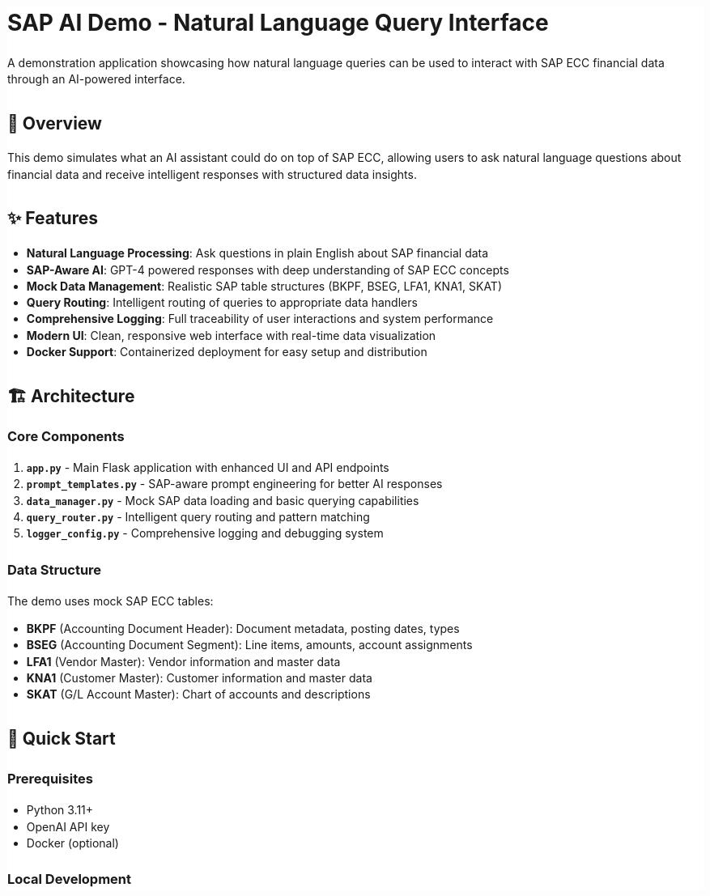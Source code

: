 # SAP AI Demo - Natural Language Query Interface

A demonstration application showcasing how natural language queries can be used to interact with SAP ECC financial data through an AI-powered interface.

## 🎯 Overview

This demo simulates what an AI assistant could do on top of SAP ECC, allowing users to ask natural language questions about financial data and receive intelligent responses with structured data insights.

## ✨ Features

- **Natural Language Processing**: Ask questions in plain English about SAP financial data
- **SAP-Aware AI**: GPT-4 powered responses with deep understanding of SAP ECC concepts
- **Mock Data Management**: Realistic SAP table structures (BKPF, BSEG, LFA1, KNA1, SKAT)
- **Query Routing**: Intelligent routing of queries to appropriate data handlers
- **Comprehensive Logging**: Full traceability of user interactions and system performance
- **Modern UI**: Clean, responsive web interface with real-time data visualization
- **Docker Support**: Containerized deployment for easy setup and distribution

## 🏗️ Architecture

### Core Components

1. **`app.py`** - Main Flask application with enhanced UI and API endpoints
2. **`prompt_templates.py`** - SAP-aware prompt engineering for better AI responses
3. **`data_manager.py`** - Mock SAP data loading and basic querying capabilities
4. **`query_router.py`** - Intelligent query routing and pattern matching
5. **`logger_config.py`** - Comprehensive logging and debugging system

### Data Structure

The demo uses mock SAP ECC tables:

- **BKPF** (Accounting Document Header): Document metadata, posting dates, types
- **BSEG** (Accounting Document Segment): Line items, amounts, account assignments
- **LFA1** (Vendor Master): Vendor information and master data
- **KNA1** (Customer Master): Customer information and master data
- **SKAT** (G/L Account Master): Chart of accounts and descriptions

## 🚀 Quick Start

### Prerequisites

- Python 3.11+
- OpenAI API key
- Docker (optional)

### Local Development
